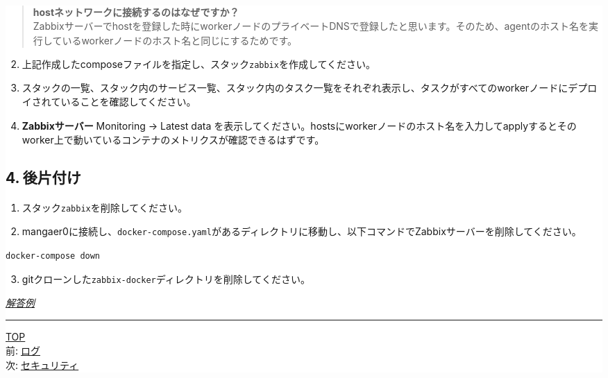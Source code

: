 > **hostネットワークに接続するのはなぜですか？**  
> Zabbixサーバーでhostを登録した時にworkerノードのプライベートDNSで登録したと思います。そのため、agentのホスト名を実行しているworkerノードのホスト名と同じにするためです。

2. 上記作成したcomposeファイルを指定し、スタック`zabbix`を作成してください。

3. スタックの一覧、スタック内のサービス一覧、スタック内のタスク一覧をそれぞれ表示し、タスクがすべてのworkerノードにデプロイされていることを確認してください。

4. **Zabbixサーバー** Monitoring -> Latest data を表示してください。hostsにworkerノードのホスト名を入力してapplyするとそのworker上で動いているコンテナのメトリクスが確認できるはずです。

## 4. 後片付け

1. スタック`zabbix`を削除してください。

2. mangaer0に接続し、`docker-compose.yaml`があるディレクトリに移動し、以下コマンドでZabbixサーバーを削除してください。

``` sh
docker-compose down
```

3. gitクローンした`zabbix-docker`ディレクトリを削除してください。

*[解答例](./.ans/swarm-metrics.md)*

---

[TOP](../README.md)   
前: [ログ](./swarm-log.md)  
次: [セキュリティ](./swarm-security.md)  
